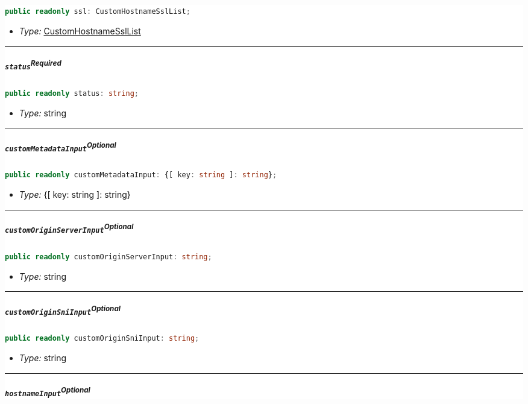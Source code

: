 ```typescript
public readonly ssl: CustomHostnameSslList;
```

- *Type:* <a href="#@cdktf/provider-cloudflare.customHostname.CustomHostnameSslList">CustomHostnameSslList</a>

---

##### `status`<sup>Required</sup> <a name="status" id="@cdktf/provider-cloudflare.customHostname.CustomHostname.property.status"></a>

```typescript
public readonly status: string;
```

- *Type:* string

---

##### `customMetadataInput`<sup>Optional</sup> <a name="customMetadataInput" id="@cdktf/provider-cloudflare.customHostname.CustomHostname.property.customMetadataInput"></a>

```typescript
public readonly customMetadataInput: {[ key: string ]: string};
```

- *Type:* {[ key: string ]: string}

---

##### `customOriginServerInput`<sup>Optional</sup> <a name="customOriginServerInput" id="@cdktf/provider-cloudflare.customHostname.CustomHostname.property.customOriginServerInput"></a>

```typescript
public readonly customOriginServerInput: string;
```

- *Type:* string

---

##### `customOriginSniInput`<sup>Optional</sup> <a name="customOriginSniInput" id="@cdktf/provider-cloudflare.customHostname.CustomHostname.property.customOriginSniInput"></a>

```typescript
public readonly customOriginSniInput: string;
```

- *Type:* string

---

##### `hostnameInput`<sup>Optional</sup> <a name="hostnameInput" id="@cdktf/provider-cloudflare.customHostname.CustomHostname.property.hostnameInput"></a>
